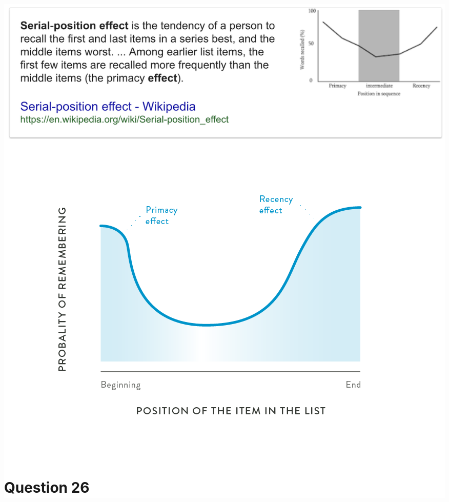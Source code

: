 ![image-20180801173930787](assets/image-20180801173930787.png)

![Image result for serial position effect](assets/serial_position_effect.png)

# Question 26
